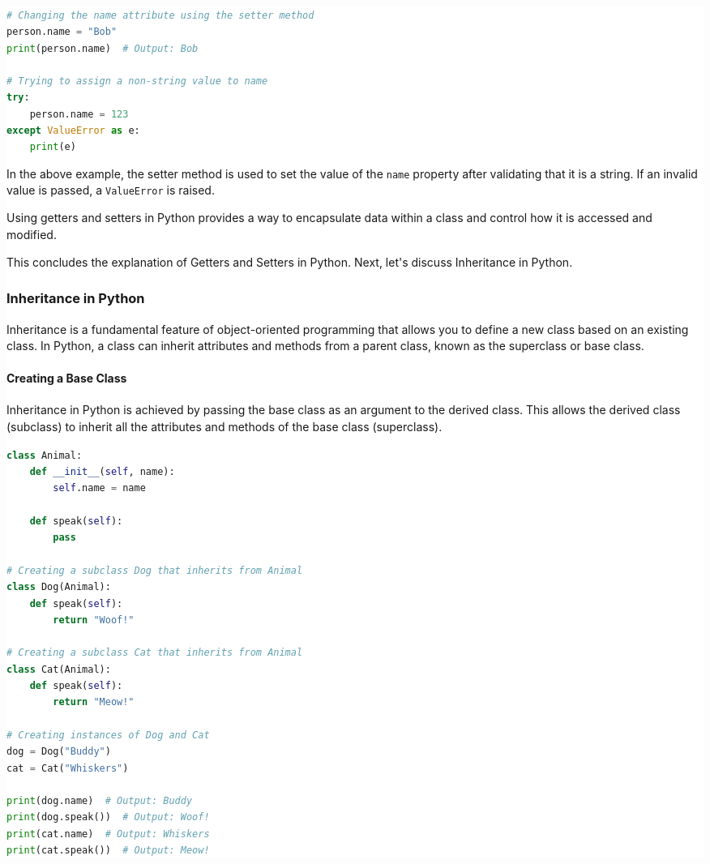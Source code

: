 ```python
# Changing the name attribute using the setter method
person.name = "Bob"
print(person.name)  # Output: Bob

# Trying to assign a non-string value to name
try:
    person.name = 123
except ValueError as e:
    print(e)
```

In the above example, the setter method is used to set the value of the `name` property after validating that it is a string. If an invalid value is passed, a `ValueError` is raised.

Using getters and setters in Python provides a way to encapsulate data within a class and control how it is accessed and modified.

This concludes the explanation of Getters and Setters in Python. Next, let's discuss Inheritance in Python.

### Inheritance in Python

Inheritance is a fundamental feature of object-oriented programming that allows you to define a new class based on an existing class. In Python, a class can inherit attributes and methods from a parent class, known as the superclass or base class.

#### Creating a Base Class

Inheritance in Python is achieved by passing the base class as an argument to the derived class. This allows the derived class (subclass) to inherit all the attributes and methods of the base class (superclass).

```python
class Animal:
    def __init__(self, name):
        self.name = name

    def speak(self):
        pass

# Creating a subclass Dog that inherits from Animal
class Dog(Animal):
    def speak(self):
        return "Woof!"

# Creating a subclass Cat that inherits from Animal
class Cat(Animal):
    def speak(self):
        return "Meow!"

# Creating instances of Dog and Cat
dog = Dog("Buddy")
cat = Cat("Whiskers")

print(dog.name)  # Output: Buddy
print(dog.speak())  # Output: Woof!
print(cat.name)  # Output: Whiskers
print(cat.speak())  # Output: Meow!
```
